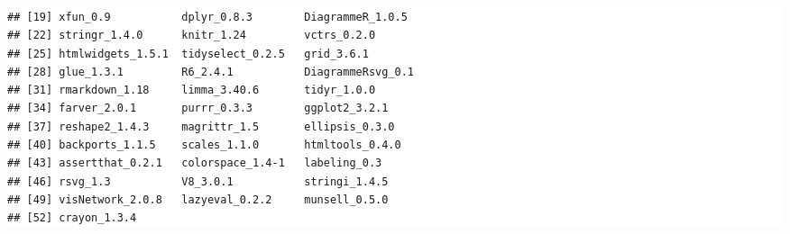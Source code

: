     ## [19] xfun_0.9           dplyr_0.8.3        DiagrammeR_1.0.5  
    ## [22] stringr_1.4.0      knitr_1.24         vctrs_0.2.0       
    ## [25] htmlwidgets_1.5.1  tidyselect_0.2.5   grid_3.6.1        
    ## [28] glue_1.3.1         R6_2.4.1           DiagrammeRsvg_0.1 
    ## [31] rmarkdown_1.18     limma_3.40.6       tidyr_1.0.0       
    ## [34] farver_2.0.1       purrr_0.3.3        ggplot2_3.2.1     
    ## [37] reshape2_1.4.3     magrittr_1.5       ellipsis_0.3.0    
    ## [40] backports_1.1.5    scales_1.1.0       htmltools_0.4.0   
    ## [43] assertthat_0.2.1   colorspace_1.4-1   labeling_0.3      
    ## [46] rsvg_1.3           V8_3.0.1           stringi_1.4.5     
    ## [49] visNetwork_2.0.8   lazyeval_0.2.2     munsell_0.5.0     
    ## [52] crayon_1.3.4
